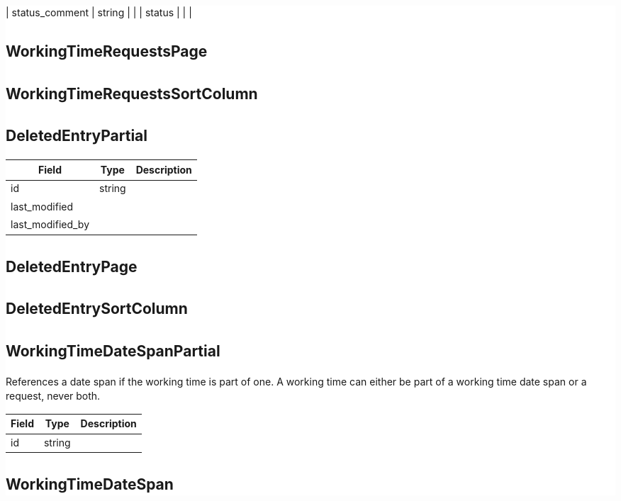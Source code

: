 | status_comment | string |  |
| status |  |  |


## WorkingTimeRequestsPage





## WorkingTimeRequestsSortColumn





## DeletedEntryPartial



| Field | Type | Description |
|-------|------|-------------|
| id | string |  |
| last_modified |  |  |
| last_modified_by |  |  |


## DeletedEntryPage





## DeletedEntrySortColumn





## WorkingTimeDateSpanPartial


References a date span if the working time is part of one.  A working time can either be part of a working time date span or a request, never both.



| Field | Type | Description |
|-------|------|-------------|
| id | string |  |


## WorkingTimeDateSpan


